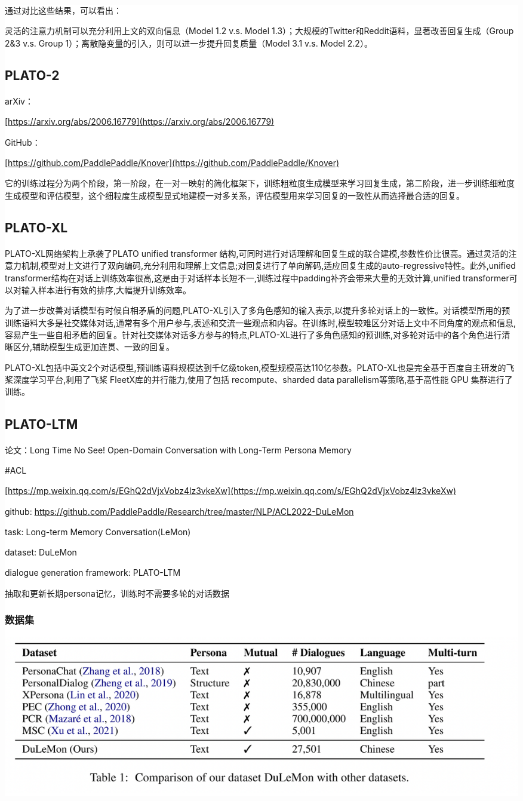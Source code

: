 通过对比这些结果，可以看出：

灵活的注意力机制可以充分利用上文的双向信息（Model 1.2 v.s. Model 1.3）；大规模的Twitter和Reddit语料，显著改善回复生成（Group 2&3 v.s. Group 1）；离散隐变量的引入，则可以进一步提升回复质量（Model 3.1 v.s. Model 2.2）。

## PLATO-2

arXiv：

[https://arxiv.org/abs/2006.16779](https://arxiv.org/abs/2006.16779)

GitHub：

[https://github.com/PaddlePaddle/Knover](https://github.com/PaddlePaddle/Knover)

它的训练过程分为两个阶段，第一阶段，在一对一映射的简化框架下，训练粗粒度生成模型来学习回复生成，第二阶段，进一步训练细粒度生成模型和评估模型，这个细粒度生成模型显式地建模一对多关系，评估模型用来学习回复的一致性从而选择最合适的回复。

## PLATO-XL

PLATO-XL网络架构上承袭了PLATO unified transformer 结构,可同时进行对话理解和回复生成的联合建模,参数性价比很高。通过灵活的注意力机制,模型对上文进行了双向编码,充分利用和理解上文信息;对回复进行了单向解码,适应回复生成的auto-regressive特性。此外,unified transformer结构在对话上训练效率很高,这是由于对话样本长短不一,训练过程中padding补齐会带来大量的无效计算,unified transformer可以对输入样本进行有效的排序,大幅提升训练效率。

为了进一步改善对话模型有时候自相矛盾的问题,PLATO-XL引入了多角色感知的输入表示,以提升多轮对话上的一致性。对话模型所用的预训练语料大多是社交媒体对话,通常有多个用户参与,表述和交流一些观点和内容。在训练时,模型较难区分对话上文中不同角度的观点和信息,容易产生一些自相矛盾的回复。针对社交媒体对话多方参与的特点,PLATO-XL进行了多角色感知的预训练,对多轮对话中的各个角色进行清晰区分,辅助模型生成更加连贯、一致的回复。

PLATO-XL包括中英文2个对话模型,预训练语料规模达到千亿级token,模型规模高达110亿参数。PLATO-XL也是完全基于百度自主研发的飞桨深度学习平台,利用了飞桨 FleetX库的并行能力,使用了包括 recompute、sharded data parallelism等策略,基于高性能 GPU 集群进行了训练。


## PLATO-LTM
论文：Long Time No See! Open-Domain Conversation with Long-Term Persona Memory

#ACL  

[https://mp.weixin.qq.com/s/EGhQ2dVjxVobz4lz3vkeXw](https://mp.weixin.qq.com/s/EGhQ2dVjxVobz4lz3vkeXw)

github: https://github.com/PaddlePaddle/Research/tree/master/NLP/ACL2022-DuLeMon

task: Long-term Memory Conversation(LeMon)

dataset: DuLeMon

dialogue generation framework: PLATO-LTM

抽取和更新长期persona记忆，训练时不需要多轮的对话数据

### 数据集

![](img/Pasted%20image%2020220823114702.png)
